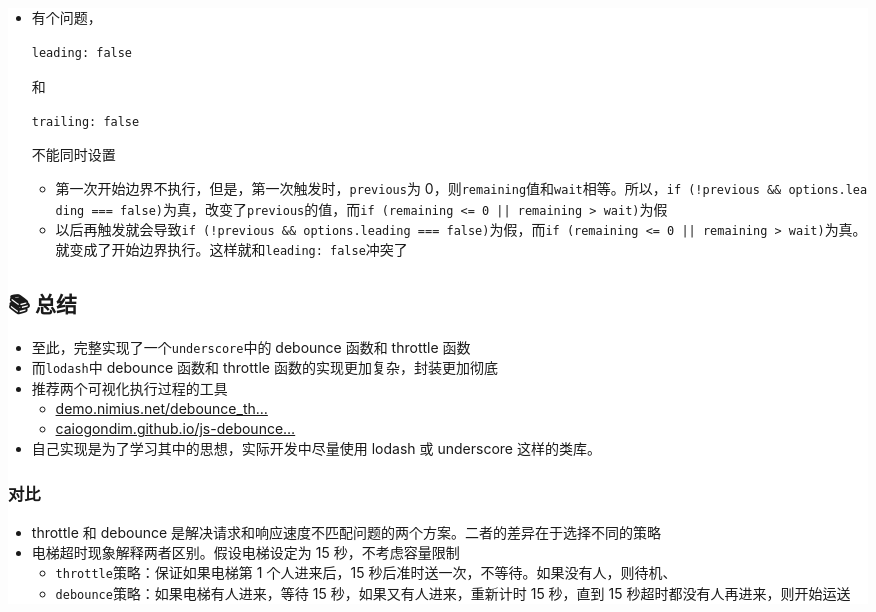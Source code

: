   ```js
  
  ```

  - 有个问题，

    ```
    leading: false
    ```

     和 

    ```
    trailing: false
    ```

     不能同时设置

    - 第一次开始边界不执行，但是，第一次触发时，`previous`为 0，则`remaining`值和`wait`相等。所以，`if (!previous && options.leading === false)`为真，改变了`previous`的值，而`if (remaining <= 0 || remaining > wait)`为假
    - 以后再触发就会导致`if (!previous && options.leading === false)`为假，而`if (remaining <= 0 || remaining > wait)`为真。就变成了开始边界执行。这样就和`leading: false`冲突了

## 📚 总结

- 至此，完整实现了一个`underscore`中的 debounce 函数和 throttle 函数
- 而`lodash`中 debounce 函数和 throttle 函数的实现更加复杂，封装更加彻底
- 推荐两个可视化执行过程的工具
  - [demo.nimius.net/debounce_th…](http://demo.nimius.net/debounce_throttle/)
  - [caiogondim.github.io/js-debounce…](http://caiogondim.github.io/js-debounce-throttle-visual-explanation/)
- 自己实现是为了学习其中的思想，实际开发中尽量使用 lodash 或 underscore 这样的类库。

### 对比

- throttle 和 debounce 是解决请求和响应速度不匹配问题的两个方案。二者的差异在于选择不同的策略
- 电梯超时现象解释两者区别。假设电梯设定为 15 秒，不考虑容量限制
  - `throttle`策略：保证如果电梯第 1 个人进来后，15 秒后准时送一次，不等待。如果没有人，则待机、
  - `debounce`策略：如果电梯有人进来，等待 15 秒，如果又有人进来，重新计时 15 秒，直到 15 秒超时都没有人再进来，则开始运送